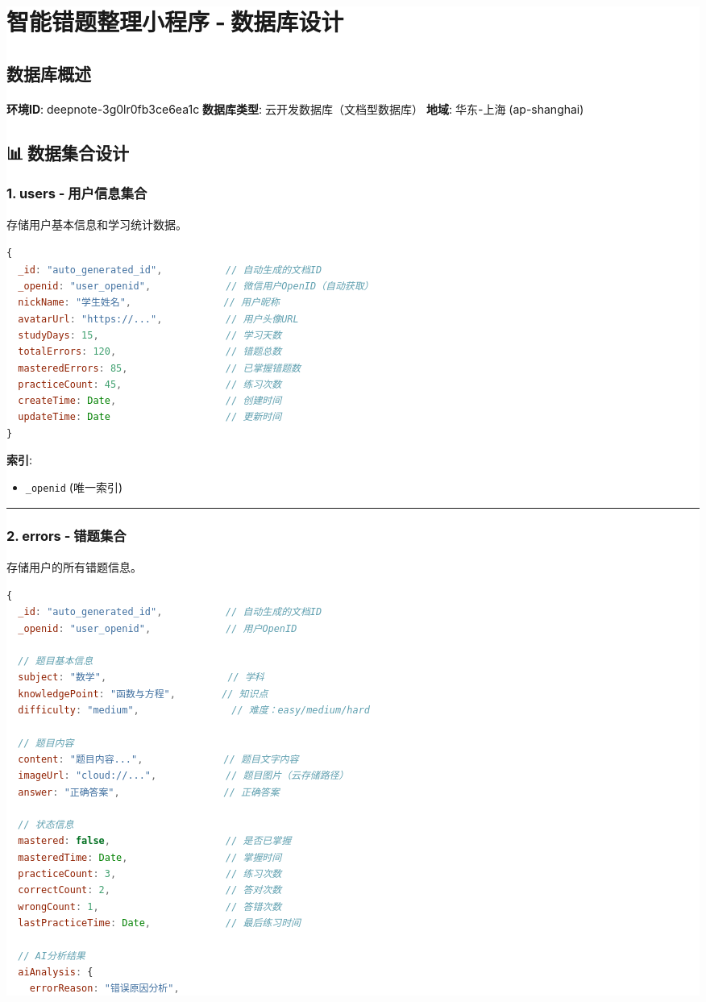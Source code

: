 # 智能错题整理小程序 - 数据库设计

## 数据库概述

**环境ID**: deepnote-3g0lr0fb3ce6ea1c
**数据库类型**: 云开发数据库（文档型数据库）
**地域**: 华东-上海 (ap-shanghai)

## 📊 数据集合设计

### 1. users - 用户信息集合

存储用户基本信息和学习统计数据。

```javascript
{
  _id: "auto_generated_id",           // 自动生成的文档ID
  _openid: "user_openid",             // 微信用户OpenID（自动获取）
  nickName: "学生姓名",                // 用户昵称
  avatarUrl: "https://...",           // 用户头像URL
  studyDays: 15,                      // 学习天数
  totalErrors: 120,                   // 错题总数
  masteredErrors: 85,                 // 已掌握错题数
  practiceCount: 45,                  // 练习次数
  createTime: Date,                   // 创建时间
  updateTime: Date                    // 更新时间
}
```

**索引**:
- `_openid` (唯一索引)

---

### 2. errors - 错题集合

存储用户的所有错题信息。

```javascript
{
  _id: "auto_generated_id",           // 自动生成的文档ID
  _openid: "user_openid",             // 用户OpenID

  // 题目基本信息
  subject: "数学",                     // 学科
  knowledgePoint: "函数与方程",        // 知识点
  difficulty: "medium",                // 难度：easy/medium/hard

  // 题目内容
  content: "题目内容...",              // 题目文字内容
  imageUrl: "cloud://...",            // 题目图片（云存储路径）
  answer: "正确答案",                  // 正确答案

  // 状态信息
  mastered: false,                    // 是否已掌握
  masteredTime: Date,                 // 掌握时间
  practiceCount: 3,                   // 练习次数
  correctCount: 2,                    // 答对次数
  wrongCount: 1,                      // 答错次数
  lastPracticeTime: Date,             // 最后练习时间

  // AI分析结果
  aiAnalysis: {
    errorReason: "错误原因分析",
```
